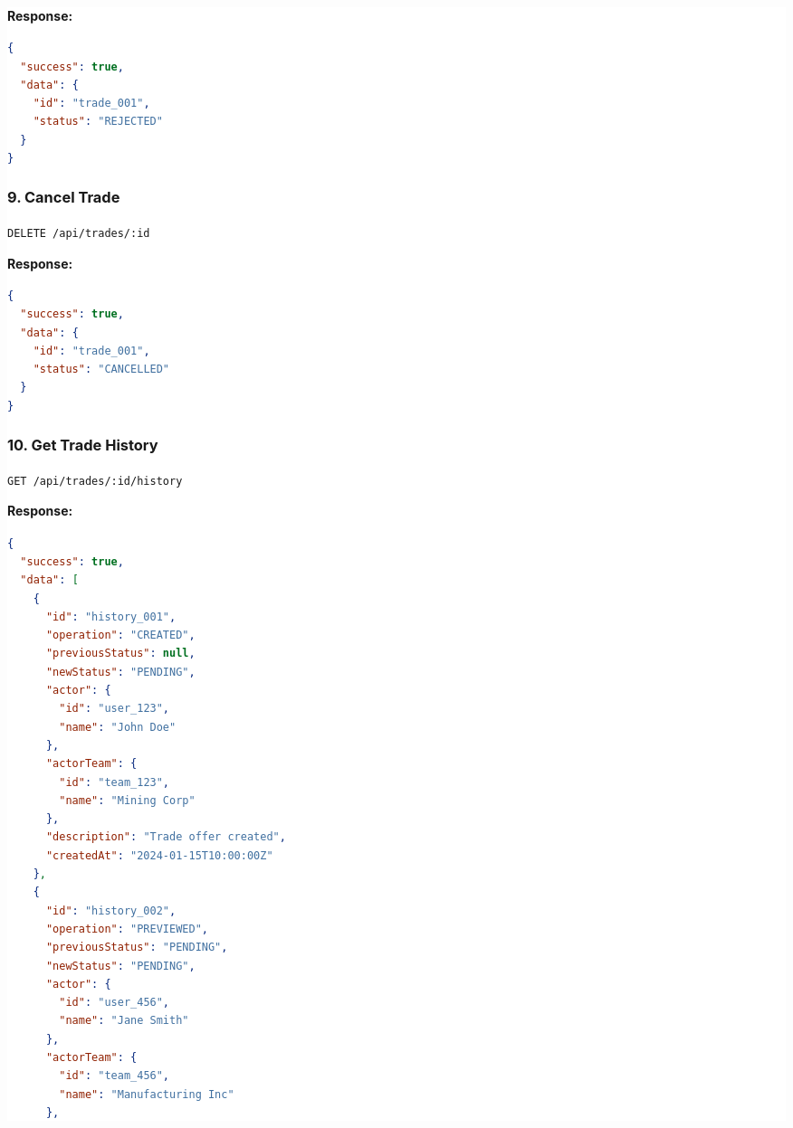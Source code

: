 **Response:**
```json
{
  "success": true,
  "data": {
    "id": "trade_001",
    "status": "REJECTED"
  }
}
```

### 9. Cancel Trade
```http
DELETE /api/trades/:id
```

**Response:**
```json
{
  "success": true,
  "data": {
    "id": "trade_001",
    "status": "CANCELLED"
  }
}
```

### 10. Get Trade History
```http
GET /api/trades/:id/history
```

**Response:**
```json
{
  "success": true,
  "data": [
    {
      "id": "history_001",
      "operation": "CREATED",
      "previousStatus": null,
      "newStatus": "PENDING",
      "actor": {
        "id": "user_123",
        "name": "John Doe"
      },
      "actorTeam": {
        "id": "team_123",
        "name": "Mining Corp"
      },
      "description": "Trade offer created",
      "createdAt": "2024-01-15T10:00:00Z"
    },
    {
      "id": "history_002",
      "operation": "PREVIEWED",
      "previousStatus": "PENDING",
      "newStatus": "PENDING",
      "actor": {
        "id": "user_456",
        "name": "Jane Smith"
      },
      "actorTeam": {
        "id": "team_456",
        "name": "Manufacturing Inc"
      },
```